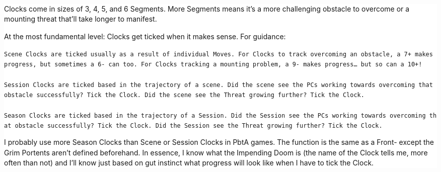Clocks come in sizes of 3, 4, 5, and 6 Segments. More Segments means it’s a more challenging obstacle to overcome or a mounting threat that’ll take longer to manifest.

At the most fundamental level: Clocks get ticked when it makes sense. For guidance:

    Scene Clocks are ticked usually as a result of individual Moves. For Clocks to track overcoming an obstacle, a 7+ makes progress, but sometimes a 6- can too. For Clocks tracking a mounting problem, a 9- makes progress… but so can a 10+!

    Session Clocks are ticked based in the trajectory of a scene. Did the scene see the PCs working towards overcoming that obstacle successfully? Tick the Clock. Did the scene see the Threat growing further? Tick the Clock.

    Season Clocks are ticked based in the trajectory of a Session. Did the Session see the PCs working towards overcoming that obstacle successfully? Tick the Clock. Did the Session see the Threat growing further? Tick the Clock.

I probably use more Season Clocks than Scene or Session Clocks in PbtA games. The function is the same as a Front- except the Grim Portents aren’t defined beforehand. In essence, I know what the Impending Doom is (the name of the Clock tells me, more often than not) and I’ll know just based on gut instinct what progress will look like when I have to tick the Clock.
